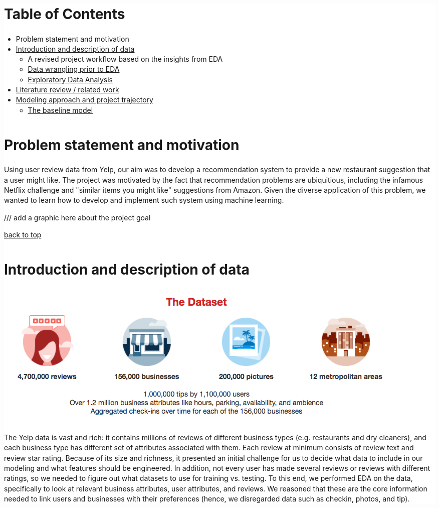 
<a id='top'></a>

# Table of Contents
* Problem statement and motivation
* <a href='#data'>Introduction and description of data</a>
    * A revised project workflow based on the insights from EDA
    * <a href='#wrangling'>Data wrangling prior to EDA</a>
    * <a href='#eda'>Exploratory Data Analysis</a>
* <a href='#review'>Literature review / related work</a>
* <a href='#modeling'>Modeling approach and project trajectory</a>
    * <a href='#baseline'>The baseline model</a>

# Problem statement and motivation

Using user review data from Yelp, our aim was to develop a recommendation system to provide a new restaurant suggestion that a user might like. The project was motivated by the fact that recommendation problems are ubiquitious, including the infamous Netflix challenge and "similar items you might like" suggestions from Amazon. Given the diverse application of this problem, we wanted to learn how to develop and implement such system using machine learning. 

/// add a graphic here about the project goal

<a id='data'></a>
[back to top](#top)

# Introduction and description of data

![alt text](images/datasetoverview.png "Title")

The Yelp data is vast and rich: it contains millions of reviews of different business types (e.g. restaurants and dry cleaners), and each business type has different set of attributes associated with them. Each review at minimum consists of review text and review star rating. Because of its size and richness, it presented an initial challenge for us to decide what data to include in our modeling and what features should be engineered. In addition, not every user has made several reviews or reviews with different ratings, so we needed to figure out what datasets to use for training vs. testing. To this end, we performed EDA on the data, specifically to look at relevant business attributes, user attributes, and reviews. We reasoned that these are the core information needed to link users and businesses with their preferences (hence, we disregarded data such as checkin, photos, and tip). 
